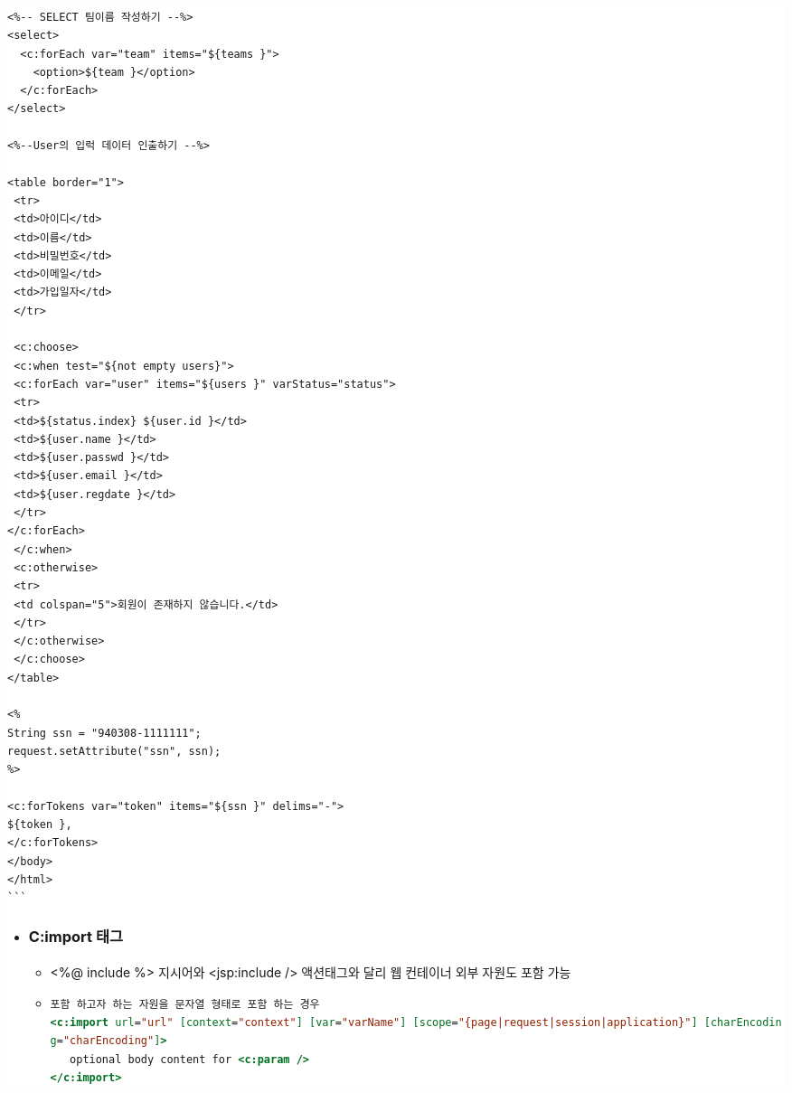     <%-- SELECT 팀이름 작성하기 --%>
    <select>
      <c:forEach var="team" items="${teams }">
        <option>${team }</option>
      </c:forEach>
    </select>
    
    <%--User의 입럭 데이터 인출하기 --%>
    
    <table border="1">
     <tr>
     <td>아이디</td>
     <td>이름</td>
     <td>비밀번호</td>
     <td>이메일</td>
     <td>가입일자</td>
     </tr>
     
     <c:choose>
     <c:when test="${not empty users}">
     <c:forEach var="user" items="${users }" varStatus="status">
     <tr>
     <td>${status.index} ${user.id }</td>
     <td>${user.name }</td>
     <td>${user.passwd }</td>
     <td>${user.email }</td>
     <td>${user.regdate }</td>
     </tr>
    </c:forEach>
     </c:when>
     <c:otherwise>
     <tr>
     <td colspan="5">회원이 존재하지 않습니다.</td>
     </tr>
     </c:otherwise>
     </c:choose>
    </table>
    
    <%
    String ssn = "940308-1111111";
    request.setAttribute("ssn", ssn);
    %>
    
    <c:forTokens var="token" items="${ssn }" delims="-">
    ${token },
    </c:forTokens>
    </body>
    </html>
    ```

* ### C:import 태그

  * <%@ include %> 지시어와 <jsp:include /> 액션태그와 달리 웹 컨테이너 외부 자원도 포함 가능

  * ```jsp
    포함 하고자 하는 자원을 문자열 형태로 포함 하는 경우
    <c:import url="url" [context="context"] [var="varName"] [scope="{page|request|session|application}"] [charEncoding="charEncoding"]> 
       optional body content for <c:param />
    </c:import> 
    ```
